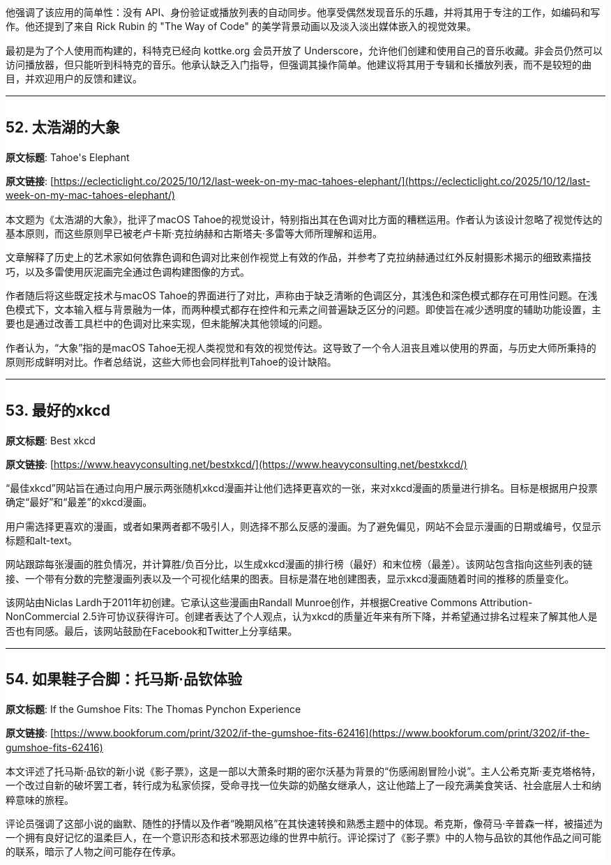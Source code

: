 他强调了该应用的简单性：没有 API、身份验证或播放列表的自动同步。他享受偶然发现音乐的乐趣，并将其用于专注的工作，如编码和写作。他还提到了来自 Rick Rubin 的 "The Way of Code" 的美学背景动画以及淡入淡出媒体嵌入的视觉效果。

最初是为了个人使用而构建的，科特克已经向 kottke.org 会员开放了 Underscore，允许他们创建和使用自己的音乐收藏。非会员仍然可以访问播放器，但只能听到科特克的音乐。他承认缺乏入门指导，但强调其操作简单。他建议将其用于专辑和长播放列表，而不是较短的曲目，并欢迎用户的反馈和建议。

---

## 52. 太浩湖的大象

**原文标题**: Tahoe's Elephant

**原文链接**: [https://eclecticlight.co/2025/10/12/last-week-on-my-mac-tahoes-elephant/](https://eclecticlight.co/2025/10/12/last-week-on-my-mac-tahoes-elephant/)

本文题为《太浩湖的大象》，批评了macOS Tahoe的视觉设计，特别指出其在色调对比方面的糟糕运用。作者认为该设计忽略了视觉传达的基本原则，而这些原则早已被老卢卡斯·克拉纳赫和古斯塔夫·多雷等大师所理解和运用。

文章解释了历史上的艺术家如何依靠色调和色调对比来创作视觉上有效的作品，并参考了克拉纳赫通过红外反射摄影术揭示的细致素描技巧，以及多雷使用灰泥画完全通过色调构建图像的方式。

作者随后将这些既定技术与macOS Tahoe的界面进行了对比，声称由于缺乏清晰的色调区分，其浅色和深色模式都存在可用性问题。在浅色模式下，文本输入框与背景融为一体，而两种模式都存在控件和元素之间普遍缺乏区分的问题。即使旨在减少透明度的辅助功能设置，主要也是通过改善工具栏中的色调对比来实现，但未能解决其他领域的问题。

作者认为，“大象”指的是macOS Tahoe无视人类视觉和有效的视觉传达。这导致了一个令人沮丧且难以使用的界面，与历史大师所秉持的原则形成鲜明对比。作者总结说，这些大师也会同样批判Tahoe的设计缺陷。

---

## 53. 最好的xkcd

**原文标题**: Best xkcd

**原文链接**: [https://www.heavyconsulting.net/bestxkcd/](https://www.heavyconsulting.net/bestxkcd/)

“最佳xkcd”网站旨在通过向用户展示两张随机xkcd漫画并让他们选择更喜欢的一张，来对xkcd漫画的质量进行排名。目标是根据用户投票确定“最好”和“最差”的xkcd漫画。

用户需选择更喜欢的漫画，或者如果两者都不吸引人，则选择不那么反感的漫画。为了避免偏见，网站不会显示漫画的日期或编号，仅显示标题和alt-text。

网站跟踪每张漫画的胜负情况，并计算胜/负百分比，以生成xkcd漫画的排行榜（最好）和末位榜（最差）。该网站包含指向这些列表的链接、一个带有分数的完整漫画列表以及一个可视化结果的图表。目标是潜在地创建图表，显示xkcd漫画随着时间的推移的质量变化。

该网站由Niclas Lardh于2011年初创建。它承认这些漫画由Randall Munroe创作，并根据Creative Commons Attribution-NonCommercial 2.5许可协议获得许可。创建者表达了个人观点，认为xkcd的质量近年来有所下降，并希望通过排名过程来了解其他人是否也有同感。最后，该网站鼓励在Facebook和Twitter上分享结果。

---

## 54. 如果鞋子合脚：托马斯·品钦体验

**原文标题**: If the Gumshoe Fits: The Thomas Pynchon Experience

**原文链接**: [https://www.bookforum.com/print/3202/if-the-gumshoe-fits-62416](https://www.bookforum.com/print/3202/if-the-gumshoe-fits-62416)

本文评述了托马斯·品钦的新小说《影子票》，这是一部以大萧条时期的密尔沃基为背景的“伤感闹剧冒险小说”。主人公希克斯·麦克塔格特，一个改过自新的破坏罢工者，转行成为私家侦探，受命寻找一位失踪的奶酪女继承人，这让他踏上了一段充满美食笑话、社会底层人士和纳粹意味的旅程。

评论员强调了这部小说的幽默、随性的抒情以及作者“晚期风格”在其快速转换和熟悉主题中的体现。希克斯，像荷马·辛普森一样，被描述为一个拥有良好记忆的温柔巨人，在一个意识形态和技术邪恶边缘的世界中航行。评论探讨了《影子票》中的人物与品钦的其他作品之间可能的联系，暗示了人物之间可能存在传承。
